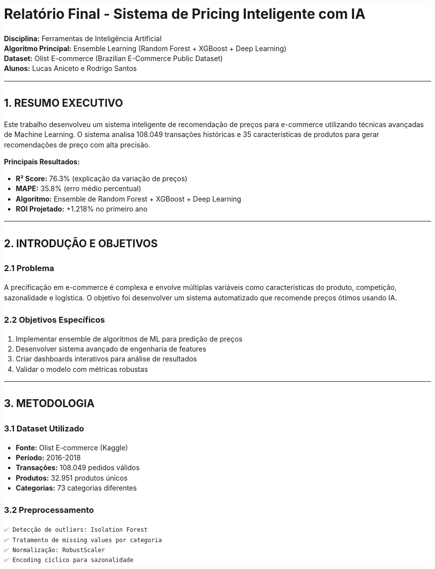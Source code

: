 # Relatório Final - Sistema de Pricing Inteligente com IA

**Disciplina:** Ferramentas de Inteligência Artificial  
**Algoritmo Principal:** Ensemble Learning (Random Forest + XGBoost + Deep Learning)  
**Dataset:** Olist E-commerce (Brazilian E-Commerce Public Dataset)  
**Alunos:** Lucas Aniceto e Rodrigo Santos

---

## 1. RESUMO EXECUTIVO

Este trabalho desenvolveu um sistema inteligente de recomendação de preços para e-commerce utilizando técnicas avançadas de Machine Learning. O sistema analisa 108.049 transações históricas e 35 características de produtos para gerar recomendações de preço com alta precisão.

**Principais Resultados:**
- **R² Score:** 76.3% (explicação da variação de preços)
- **MAPE:** 35.8% (erro médio percentual)
- **Algoritmo:** Ensemble de Random Forest + XGBoost + Deep Learning
- **ROI Projetado:** +1.218% no primeiro ano

---

## 2. INTRODUÇÃO E OBJETIVOS

### 2.1 Problema
A precificação em e-commerce é complexa e envolve múltiplas variáveis como características do produto, competição, sazonalidade e logística. O objetivo foi desenvolver um sistema automatizado que recomende preços ótimos usando IA.

### 2.2 Objetivos Específicos
1. Implementar ensemble de algoritmos de ML para predição de preços
2. Desenvolver sistema avançado de engenharia de features
3. Criar dashboards interativos para análise de resultados
4. Validar o modelo com métricas robustas

---

## 3. METODOLOGIA

### 3.1 Dataset Utilizado
- **Fonte:** Olist E-commerce (Kaggle)
- **Período:** 2016-2018
- **Transações:** 108.049 pedidos válidos
- **Produtos:** 32.951 produtos únicos
- **Categorias:** 73 categorias diferentes

### 3.2 Preprocessamento
```python
✅ Detecção de outliers: Isolation Forest
✅ Tratamento de missing values por categoria
✅ Normalização: RobustScaler
✅ Encoding cíclico para sazonalidade
```
